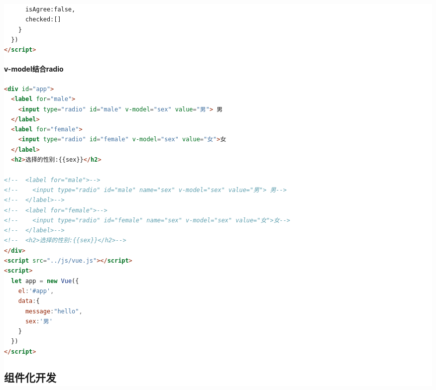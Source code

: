 ~~~html
      isAgree:false,
      checked:[]
    }
  })
</script>
~~~



#### v-model结合radio

~~~html
<div id="app">
  <label for="male">
    <input type="radio" id="male" v-model="sex" value="男"> 男
  </label>
  <label for="female">
    <input type="radio" id="female" v-model="sex" value="女">女
  </label>
  <h2>选择的性别:{{sex}}</h2>

<!--  <label for="male">-->
<!--    <input type="radio" id="male" name="sex" v-model="sex" value="男"> 男-->
<!--  </label>-->
<!--  <label for="female">-->
<!--    <input type="radio" id="female" name="sex" v-model="sex" value="女">女-->
<!--  </label>-->
<!--  <h2>选择的性别:{{sex}}</h2>-->
</div>
<script src="../js/vue.js"></script>
<script>
  let app = new Vue({
    el:'#app',
    data:{
      message:"hello",
      sex:'男'
    }
  })
</script>
~~~

















## 组件化开发
